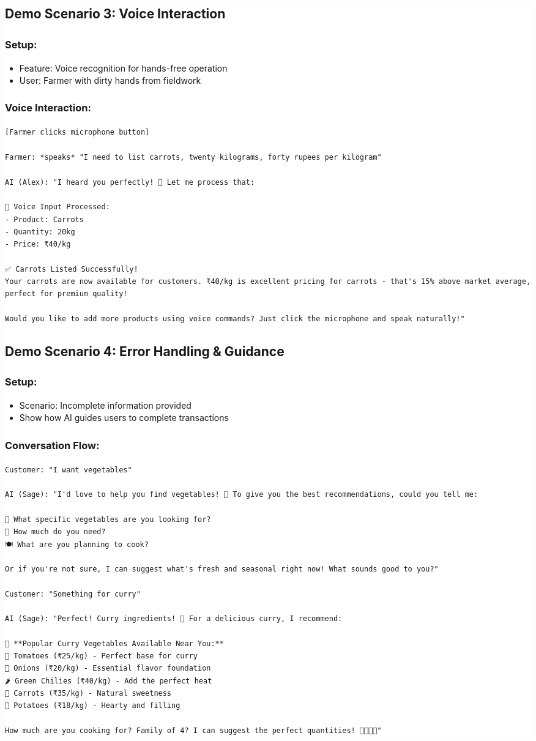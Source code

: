 ## Demo Scenario 3: Voice Interaction

### Setup:
- Feature: Voice recognition for hands-free operation
- User: Farmer with dirty hands from fieldwork

### Voice Interaction:
```
[Farmer clicks microphone button]

Farmer: *speaks* "I need to list carrots, twenty kilograms, forty rupees per kilogram"

AI (Alex): "I heard you perfectly! 🥕 Let me process that:

📝 Voice Input Processed:
- Product: Carrots
- Quantity: 20kg  
- Price: ₹40/kg

✅ Carrots Listed Successfully!
Your carrots are now available for customers. ₹40/kg is excellent pricing for carrots - that's 15% above market average, perfect for premium quality!

Would you like to add more products using voice commands? Just click the microphone and speak naturally!"
```

## Demo Scenario 4: Error Handling & Guidance

### Setup:
- Scenario: Incomplete information provided
- Show how AI guides users to complete transactions

### Conversation Flow:
```
Customer: "I want vegetables"

AI (Sage): "I'd love to help you find vegetables! 🥬 To give you the best recommendations, could you tell me:

🤔 What specific vegetables are you looking for?
📏 How much do you need?
🍽️ What are you planning to cook?

Or if you're not sure, I can suggest what's fresh and seasonal right now! What sounds good to you?"

Customer: "Something for curry"

AI (Sage): "Perfect! Curry ingredients! 🍛 For a delicious curry, I recommend:

🌟 **Popular Curry Vegetables Available Near You:**
🍅 Tomatoes (₹25/kg) - Perfect base for curry
🧅 Onions (₹20/kg) - Essential flavor foundation  
🌶️ Green Chilies (₹40/kg) - Add the perfect heat
🥕 Carrots (₹35/kg) - Natural sweetness
🥔 Potatoes (₹18/kg) - Hearty and filling

How much are you cooking for? Family of 4? I can suggest the perfect quantities! 👨‍👩‍👧‍👦"
```
